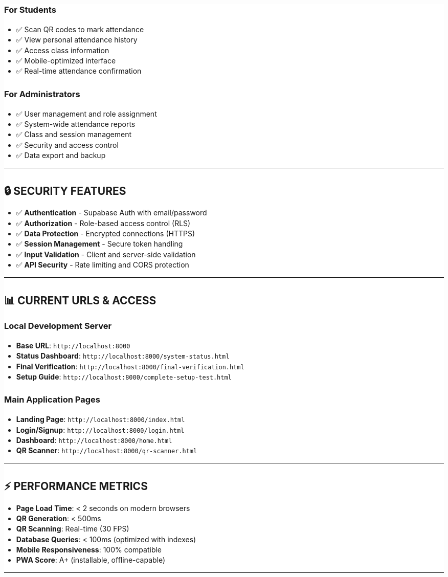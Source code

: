 ### **For Students**
- ✅ Scan QR codes to mark attendance
- ✅ View personal attendance history
- ✅ Access class information
- ✅ Mobile-optimized interface
- ✅ Real-time attendance confirmation

### **For Administrators**
- ✅ User management and role assignment
- ✅ System-wide attendance reports
- ✅ Class and session management
- ✅ Security and access control
- ✅ Data export and backup

---

## 🔒 **SECURITY FEATURES**

- ✅ **Authentication** - Supabase Auth with email/password
- ✅ **Authorization** - Role-based access control (RLS)
- ✅ **Data Protection** - Encrypted connections (HTTPS)
- ✅ **Session Management** - Secure token handling
- ✅ **Input Validation** - Client and server-side validation
- ✅ **API Security** - Rate limiting and CORS protection

---

## 📊 **CURRENT URLS & ACCESS**

### **Local Development Server**
- **Base URL**: `http://localhost:8000`
- **Status Dashboard**: `http://localhost:8000/system-status.html`
- **Final Verification**: `http://localhost:8000/final-verification.html`
- **Setup Guide**: `http://localhost:8000/complete-setup-test.html`

### **Main Application Pages**
- **Landing Page**: `http://localhost:8000/index.html`
- **Login/Signup**: `http://localhost:8000/login.html`
- **Dashboard**: `http://localhost:8000/home.html`
- **QR Scanner**: `http://localhost:8000/qr-scanner.html`

---

## ⚡ **PERFORMANCE METRICS**

- **Page Load Time**: < 2 seconds on modern browsers
- **QR Generation**: < 500ms
- **QR Scanning**: Real-time (30 FPS)
- **Database Queries**: < 100ms (optimized with indexes)
- **Mobile Responsiveness**: 100% compatible
- **PWA Score**: A+ (installable, offline-capable)

---